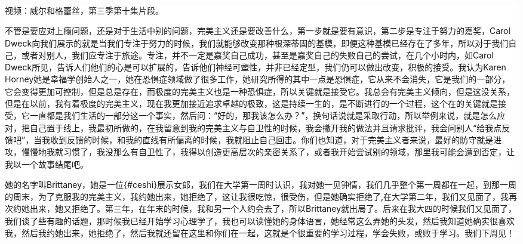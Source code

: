 视频：威尔和格蕾丝，第三季第十集片段。

不管是要应对上瘾问题，还是对于生活中别的问题，完美主义还是要改善什么，第一步就是要有意识，第二步是专注于努力的嘉奖，Carol Dweck向我们展示的就是当我们专注于努力的时候，我们就能够改变那种根深蒂固的基模，即便这种基模已经存在了多年，所以对于我们自己，或者对别人，我们应专注于旅途。专注，并不一定是嘉奖自己成功，甚至是嘉奖自己的失败自己的尝试，在几个小时内，如Carol Dweck所见，告诉人们他们的心是可以扩展的，告诉他们神经可塑性，并非已经定型，我们仍可以做出改变，积极的接受。我认为Karen Horney她是幸福学创始人之一，她在恐惧症领域做了很多工作，她研究所得的其中一点是恐惧症，它从来不会消失，它是我们的一部分，它会变得更加可控制，但是总是存在，而极度的完美主义也是一种恐惧症，所以关键就是接受它。我总会有完美主义倾向，但是这没关系，但是在以前，我有着极度的完美主义，现在我更加接近追求卓越的极致，这是持续一生的，是不断进行的一个过程，这个在的关键就是接受，它一直都是我们生活的一部分这一个事实，然后问：“好的，那我该怎么办？”，换句话说就是采取行动，所以举例来说，就是怎么应对，把自己置于线上，我最初所做的，在我留意到我的完美主义与自卫性的时候，我会撇开我的做法并且请求批评，我会问别人“给我点反馈吧”，当我收到反馈的时候，和我的直线有所偏离的时候，我就阻止自己回击。你们也知道，对于完美主义者来说，最好的防守就是进攻，慢慢地我就习惯了，我没那么有自卫性了，我得以创造更高层次的亲密关系了，或者我开始尝试别的领域，那里我可能会遭到否定，让我以一个故事结尾吧。

她的名字叫Brittaney，她是一位{#ceshi}展示女郎，我们在大学第一周时认识，我对她一见钟情，我们几乎整个第一周都在一起，到那一周的周末，为了克服我的完美主义，我约她出来，她拒绝了，这让我很吃惊，很受伤，但是她确实拒绝了,在大学第二年，我们又见面了，我再次约她出来，她又拒绝了。第三年，在年末的时候，我和另一个人约会去了，所以Brittaney就出局了。后来在我大四的时候我们又见面了，我们谈了些有趣的话题，那时候我已经开始学习心理学了，我也可以读懂她的身体语言，她经常这么弄她的头发，然后我知道她确实很喜欢我，然后我约她出来，她拒绝了，然后我就还留在这里和你们在一起，这就是个很重要的学习过程，学会失败，或败于学习。我们下周见！



[^完美主义]: 这个很有价值

